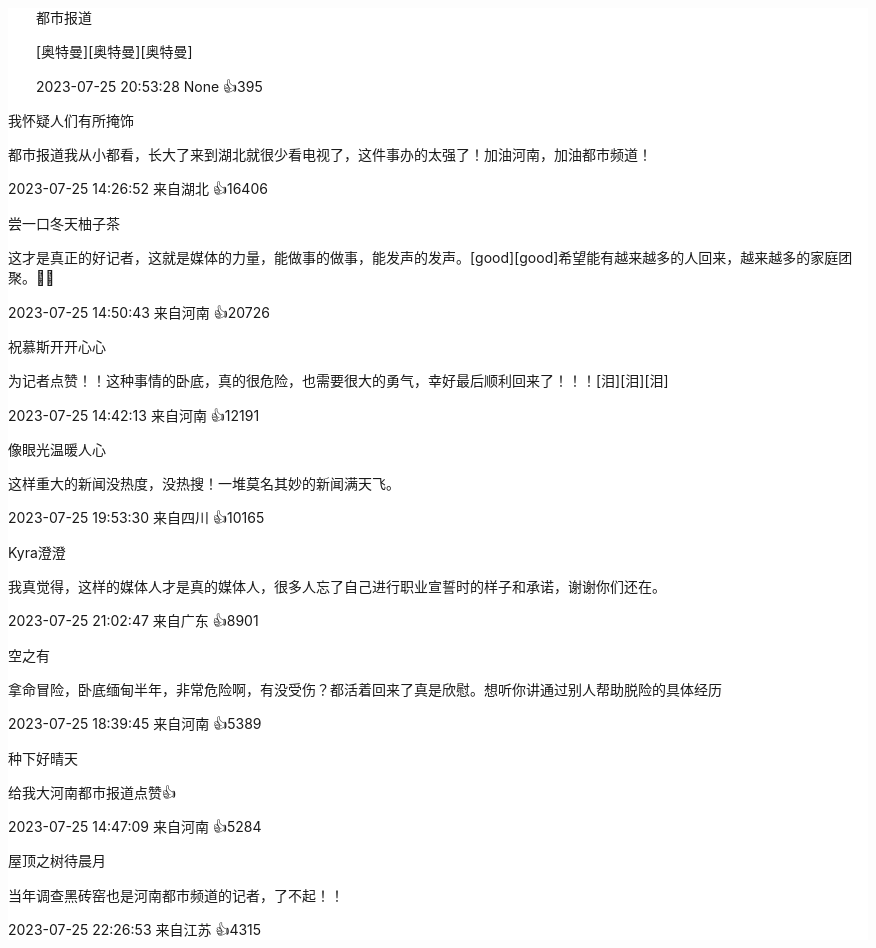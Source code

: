 

　　都市报道

　　[奥特曼][奥特曼][奥特曼]

　　2023-07-25 20:53:28 None 👍395



我怀疑人们有所掩饰

都市报道我从小都看，长大了来到湖北就很少看电视了，这件事办的太强了！加油河南，加油都市频道！

2023-07-25 14:26:52 来自湖北 👍16406



尝一口冬天柚子茶

这才是真正的好记者，这就是媒体的力量，能做事的做事，能发声的发声。[good][good]希望能有越来越多的人回来，越来越多的家庭团聚。🙏🙏

2023-07-25 14:50:43 来自河南 👍20726



祝慕斯开开心心

为记者点赞！！这种事情的卧底，真的很危险，也需要很大的勇气，幸好最后顺利回来了！！！[泪][泪][泪]

2023-07-25 14:42:13 来自河南 👍12191



像眼光温暖人心

这样重大的新闻没热度，没热搜！一堆莫名其妙的新闻满天飞。

2023-07-25 19:53:30 来自四川 👍10165



Kyra澄澄

我真觉得，这样的媒体人才是真的媒体人，很多人忘了自己进行职业宣誓时的样子和承诺，谢谢你们还在。

2023-07-25 21:02:47 来自广东 👍8901



空之有

拿命冒险，卧底缅甸半年，非常危险啊，有没受伤？都活着回来了真是欣慰。想听你讲通过别人帮助脱险的具体经历

2023-07-25 18:39:45 来自河南 👍5389



种下好晴天

给我大河南都市报道点赞👍

2023-07-25 14:47:09 来自河南 👍5284



屋顶之树待晨月

当年调查黑砖窑也是河南都市频道的记者，了不起！！

2023-07-25 22:26:53 来自江苏 👍4315
